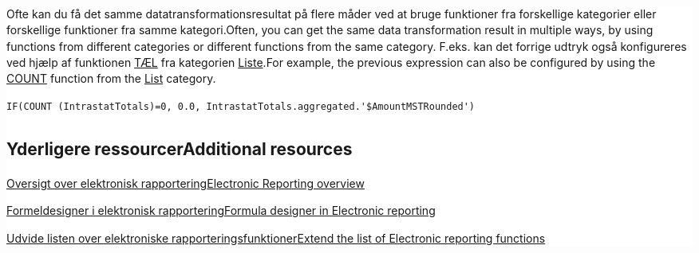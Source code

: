 <span data-ttu-id="8a65a-272">Ofte kan du få det samme datatransformationsresultat på flere måder ved at bruge funktioner fra forskellige kategorier eller forskellige funktioner fra samme kategori.</span><span class="sxs-lookup"><span data-stu-id="8a65a-272">Often, you can get the same data transformation result in multiple ways, by using functions from different categories or different functions from the same category.</span></span> <span data-ttu-id="8a65a-273">F.eks. kan det forrige udtryk også konfigureres ved hjælp af funktionen [TÆL](er-functions-list-count.md) fra kategorien [Liste](er-functions-category-list.md).</span><span class="sxs-lookup"><span data-stu-id="8a65a-273">For example, the previous expression can also be configured by using the [COUNT](er-functions-list-count.md) function from the [List](er-functions-category-list.md) category.</span></span>

```
IF(COUNT (IntrastatTotals)=0, 0.0, IntrastatTotals.aggregated.'$AmountMSTRounded') 
```

## <a name="additional-resources"></a><span data-ttu-id="8a65a-274">Yderligere ressourcer</span><span class="sxs-lookup"><span data-stu-id="8a65a-274">Additional resources</span></span>

[<span data-ttu-id="8a65a-275">Oversigt over elektronisk rapportering</span><span class="sxs-lookup"><span data-stu-id="8a65a-275">Electronic Reporting overview</span></span>](general-electronic-reporting.md)

[<span data-ttu-id="8a65a-276">Formeldesigner i elektronisk rapportering</span><span class="sxs-lookup"><span data-stu-id="8a65a-276">Formula designer in Electronic reporting</span></span>](general-electronic-reporting-formula-designer.md)

[<span data-ttu-id="8a65a-277">Udvide listen over elektroniske rapporteringsfunktioner</span><span class="sxs-lookup"><span data-stu-id="8a65a-277">Extend the list of Electronic reporting functions</span></span>](general-electronic-reporting-formulas-list-extension.md)
